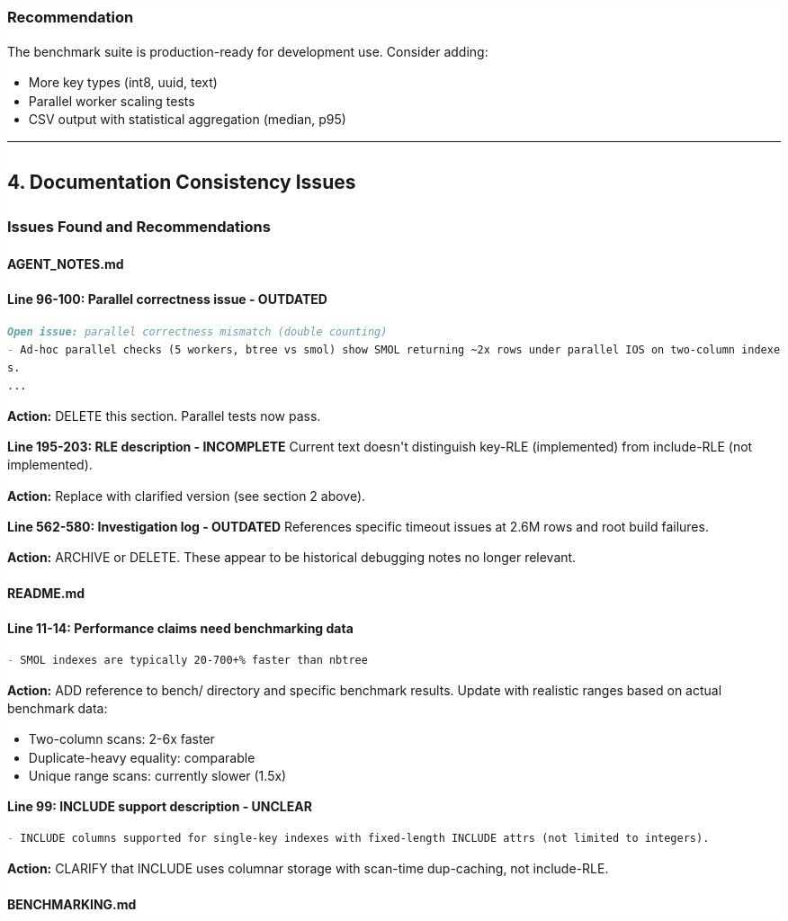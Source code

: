 ### Recommendation
The benchmark suite is production-ready for development use. Consider adding:
- More key types (int8, uuid, text)
- Parallel worker scaling tests
- CSV output with statistical aggregation (median, p95)

---

## 4. Documentation Consistency Issues

### Issues Found and Recommendations

#### AGENT_NOTES.md

**Line 96-100: Parallel correctness issue - OUTDATED**
```markdown
Open issue: parallel correctness mismatch (double counting)
- Ad‑hoc parallel checks (5 workers, btree vs smol) show SMOL returning ~2x rows under parallel IOS on two‑column indexes.
...
```
**Action:** DELETE this section. Parallel tests now pass.

**Line 195-203: RLE description - INCOMPLETE**
Current text doesn't distinguish key-RLE (implemented) from include-RLE (not implemented).

**Action:** Replace with clarified version (see section 2 above).

**Line 562-580: Investigation log - OUTDATED**
References specific timeout issues at 2.6M rows and root build failures.

**Action:** ARCHIVE or DELETE. These appear to be historical debugging notes no longer relevant.

#### README.md

**Line 11-14: Performance claims need benchmarking data**
```markdown
- SMOL indexes are typically 20-700+% faster than nbtree
```

**Action:** ADD reference to bench/ directory and specific benchmark results. Update with realistic ranges based on actual benchmark data:
- Two-column scans: 2-6x faster
- Duplicate-heavy equality: comparable
- Unique range scans: currently slower (1.5x)

**Line 99: INCLUDE support description - UNCLEAR**
```markdown
- INCLUDE columns supported for single-key indexes with fixed-length INCLUDE attrs (not limited to integers).
```

**Action:** CLARIFY that INCLUDE uses columnar storage with scan-time dup-caching, not include-RLE.

#### BENCHMARKING.md
